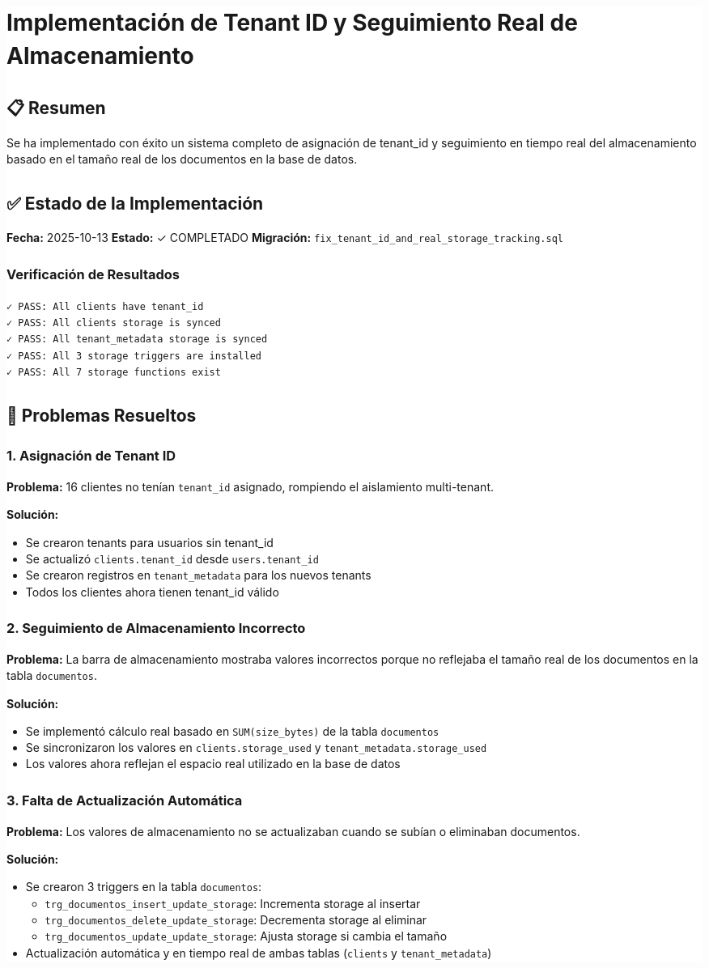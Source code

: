 # Implementación de Tenant ID y Seguimiento Real de Almacenamiento

## 📋 Resumen

Se ha implementado con éxito un sistema completo de asignación de tenant_id y seguimiento en tiempo real del almacenamiento basado en el tamaño real de los documentos en la base de datos.

## ✅ Estado de la Implementación

**Fecha:** 2025-10-13
**Estado:** ✓ COMPLETADO
**Migración:** `fix_tenant_id_and_real_storage_tracking.sql`

### Verificación de Resultados

```
✓ PASS: All clients have tenant_id
✓ PASS: All clients storage is synced
✓ PASS: All tenant_metadata storage is synced
✓ PASS: All 3 storage triggers are installed
✓ PASS: All 7 storage functions exist
```

## 🎯 Problemas Resueltos

### 1. Asignación de Tenant ID
**Problema:** 16 clientes no tenían `tenant_id` asignado, rompiendo el aislamiento multi-tenant.

**Solución:**
- Se crearon tenants para usuarios sin tenant_id
- Se actualizó `clients.tenant_id` desde `users.tenant_id`
- Se crearon registros en `tenant_metadata` para los nuevos tenants
- Todos los clientes ahora tienen tenant_id válido

### 2. Seguimiento de Almacenamiento Incorrecto
**Problema:** La barra de almacenamiento mostraba valores incorrectos porque no reflejaba el tamaño real de los documentos en la tabla `documentos`.

**Solución:**
- Se implementó cálculo real basado en `SUM(size_bytes)` de la tabla `documentos`
- Se sincronizaron los valores en `clients.storage_used` y `tenant_metadata.storage_used`
- Los valores ahora reflejan el espacio real utilizado en la base de datos

### 3. Falta de Actualización Automática
**Problema:** Los valores de almacenamiento no se actualizaban cuando se subían o eliminaban documentos.

**Solución:**
- Se crearon 3 triggers en la tabla `documentos`:
  - `trg_documentos_insert_update_storage`: Incrementa storage al insertar
  - `trg_documentos_delete_update_storage`: Decrementa storage al eliminar
  - `trg_documentos_update_update_storage`: Ajusta storage si cambia el tamaño
- Actualización automática y en tiempo real de ambas tablas (`clients` y `tenant_metadata`)
